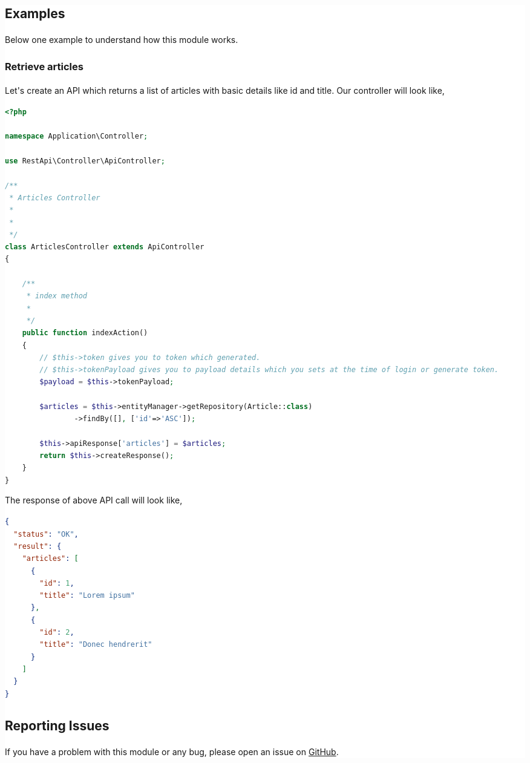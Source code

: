 ## Examples
Below one example to understand how this module works.

### Retrieve articles
Let's create an API which returns a list of articles with basic details like id and title. Our controller will look like,
```php
<?php

namespace Application\Controller;

use RestApi\Controller\ApiController;

/**
 * Articles Controller
 *
 * 
 */
class ArticlesController extends ApiController
{

    /**
     * index method
     *
     */
    public function indexAction()
    {
        // $this->token gives you to token which generated.
        // $this->tokenPayload gives you to payload details which you sets at the time of login or generate token.
        $payload = $this->tokenPayload;
        
        $articles = $this->entityManager->getRepository(Article::class)
                ->findBy([], ['id'=>'ASC']);

        $this->apiResponse['articles'] = $articles;
        return $this->createResponse();
    }
}
```
The response of above API call will look like,
```json
{
  "status": "OK",
  "result": {
    "articles": [
      {
        "id": 1,
        "title": "Lorem ipsum"
      },
      {
        "id": 2,
        "title": "Donec hendrerit"
      }
    ]
  }
}
```
## Reporting Issues
If you have a problem with this module or any bug, please open an issue on [GitHub](https://github.com/abirchler/laminas-rest-api/issues).
